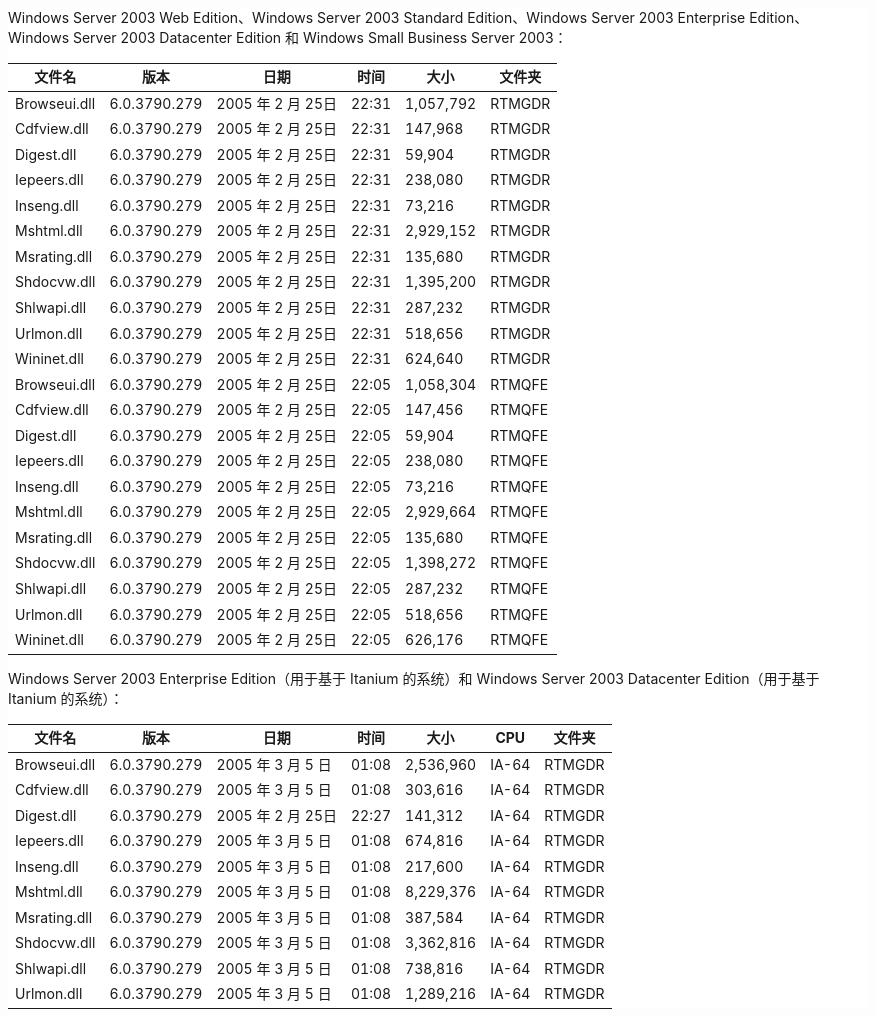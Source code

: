Windows Server 2003 Web Edition、Windows Server 2003 Standard Edition、Windows Server 2003 Enterprise Edition、Windows Server 2003 Datacenter Edition 和 Windows Small Business Server 2003：

| 文件名       | 版本         | 日期              | 时间  | 大小      | 文件夹 |
|--------------|--------------|-------------------|-------|-----------|--------|
| Browseui.dll | 6.0.3790.279 | 2005 年 2 月 25日 | 22:31 | 1,057,792 | RTMGDR |
| Cdfview.dll  | 6.0.3790.279 | 2005 年 2 月 25日 | 22:31 | 147,968   | RTMGDR |
| Digest.dll   | 6.0.3790.279 | 2005 年 2 月 25日 | 22:31 | 59,904    | RTMGDR |
| Iepeers.dll  | 6.0.3790.279 | 2005 年 2 月 25日 | 22:31 | 238,080   | RTMGDR |
| Inseng.dll   | 6.0.3790.279 | 2005 年 2 月 25日 | 22:31 | 73,216    | RTMGDR |
| Mshtml.dll   | 6.0.3790.279 | 2005 年 2 月 25日 | 22:31 | 2,929,152 | RTMGDR |
| Msrating.dll | 6.0.3790.279 | 2005 年 2 月 25日 | 22:31 | 135,680   | RTMGDR |
| Shdocvw.dll  | 6.0.3790.279 | 2005 年 2 月 25日 | 22:31 | 1,395,200 | RTMGDR |
| Shlwapi.dll  | 6.0.3790.279 | 2005 年 2 月 25日 | 22:31 | 287,232   | RTMGDR |
| Urlmon.dll   | 6.0.3790.279 | 2005 年 2 月 25日 | 22:31 | 518,656   | RTMGDR |
| Wininet.dll  | 6.0.3790.279 | 2005 年 2 月 25日 | 22:31 | 624,640   | RTMGDR |
| Browseui.dll | 6.0.3790.279 | 2005 年 2 月 25日 | 22:05 | 1,058,304 | RTMQFE |
| Cdfview.dll  | 6.0.3790.279 | 2005 年 2 月 25日 | 22:05 | 147,456   | RTMQFE |
| Digest.dll   | 6.0.3790.279 | 2005 年 2 月 25日 | 22:05 | 59,904    | RTMQFE |
| Iepeers.dll  | 6.0.3790.279 | 2005 年 2 月 25日 | 22:05 | 238,080   | RTMQFE |
| Inseng.dll   | 6.0.3790.279 | 2005 年 2 月 25日 | 22:05 | 73,216    | RTMQFE |
| Mshtml.dll   | 6.0.3790.279 | 2005 年 2 月 25日 | 22:05 | 2,929,664 | RTMQFE |
| Msrating.dll | 6.0.3790.279 | 2005 年 2 月 25日 | 22:05 | 135,680   | RTMQFE |
| Shdocvw.dll  | 6.0.3790.279 | 2005 年 2 月 25日 | 22:05 | 1,398,272 | RTMQFE |
| Shlwapi.dll  | 6.0.3790.279 | 2005 年 2 月 25日 | 22:05 | 287,232   | RTMQFE |
| Urlmon.dll   | 6.0.3790.279 | 2005 年 2 月 25日 | 22:05 | 518,656   | RTMQFE |
| Wininet.dll  | 6.0.3790.279 | 2005 年 2 月 25日 | 22:05 | 626,176   | RTMQFE |

Windows Server 2003 Enterprise Edition（用于基于 Itanium 的系统）和 Windows Server 2003 Datacenter Edition（用于基于 Itanium 的系统）：

| 文件名        | 版本         | 日期              | 时间  | 大小      | CPU   | 文件夹      |
|---------------|--------------|-------------------|-------|-----------|-------|-------------|
| Browseui.dll  | 6.0.3790.279 | 2005 年 3 月 5 日 | 01:08 | 2,536,960 | IA-64 | RTMGDR      |
| Cdfview.dll   | 6.0.3790.279 | 2005 年 3 月 5 日 | 01:08 | 303,616   | IA-64 | RTMGDR      |
| Digest.dll    | 6.0.3790.279 | 2005 年 2 月 25日 | 22:27 | 141,312   | IA-64 | RTMGDR      |
| Iepeers.dll   | 6.0.3790.279 | 2005 年 3 月 5 日 | 01:08 | 674,816   | IA-64 | RTMGDR      |
| Inseng.dll    | 6.0.3790.279 | 2005 年 3 月 5 日 | 01:08 | 217,600   | IA-64 | RTMGDR      |
| Mshtml.dll    | 6.0.3790.279 | 2005 年 3 月 5 日 | 01:08 | 8,229,376 | IA-64 | RTMGDR      |
| Msrating.dll  | 6.0.3790.279 | 2005 年 3 月 5 日 | 01:08 | 387,584   | IA-64 | RTMGDR      |
| Shdocvw.dll   | 6.0.3790.279 | 2005 年 3 月 5 日 | 01:08 | 3,362,816 | IA-64 | RTMGDR      |
| Shlwapi.dll   | 6.0.3790.279 | 2005 年 3 月 5 日 | 01:08 | 738,816   | IA-64 | RTMGDR      |
| Urlmon.dll    | 6.0.3790.279 | 2005 年 3 月 5 日 | 01:08 | 1,289,216 | IA-64 | RTMGDR      |